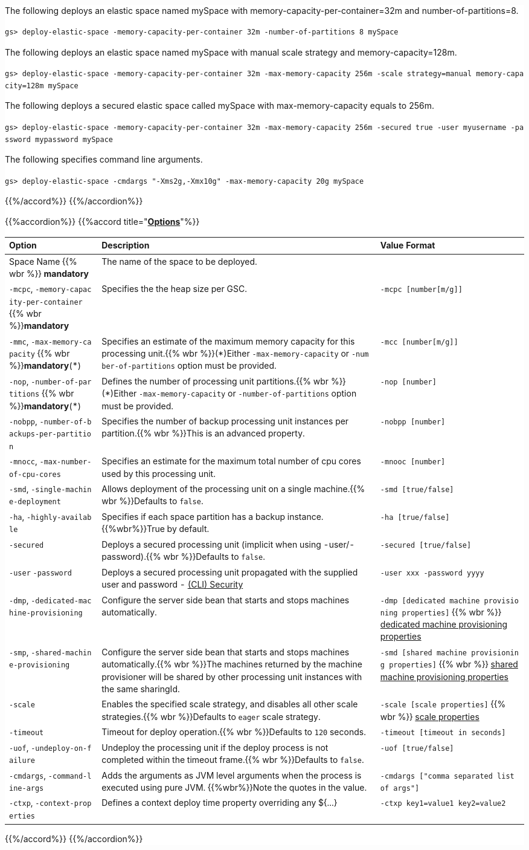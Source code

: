The following deploys an elastic space named mySpace with memory-capacity-per-container=32m and number-of-partitions=8.

    gs> deploy-elastic-space -memory-capacity-per-container 32m -number-of-partitions 8 mySpace

The following deploys an elastic space named mySpace with manual scale strategy and memory-capacity=128m.

    gs> deploy-elastic-space -memory-capacity-per-container 32m -max-memory-capacity 256m -scale strategy=manual memory-capacity=128m mySpace

The following deploys a secured elastic space called mySpace with max-memory-capacity equals to 256m.

    gs> deploy-elastic-space -memory-capacity-per-container 32m -max-memory-capacity 256m -secured true -user myusername -password mypassword mySpace

The following specifies command line arguments.

    gs> deploy-elastic-space -cmdargs "-Xms2g,-Xmx10g" -max-memory-capacity 20g mySpace

{{%/accord%}}
{{%/accordion%}}

{{%accordion%}}
{{%accord title="**<u>Options</u>**"%}}


|Option|Description|Value Format|
|:-----|:----------|:-----------|
| Space Name {{% wbr %}} **mandatory** | The name of the space to be deployed.| |
| `-mcpc`, `-memory-capacity-per-container` {{% wbr %}}**mandatory** | Specifies the the heap size per GSC. | `-mcpc [number[m/g]]` |
| `-mmc`, `-max-memory-capacity` {{% wbr %}}**mandatory**(*) | Specifies an estimate of the maximum memory capacity for this processing unit.{{% wbr %}}(*)Either `-max-memory-capacity` or `-number-of-partitions` option must be provided. | `-mcc [number[m/g]]` |
| `-nop`, `-number-of-partitions` {{% wbr %}}**mandatory**(*) | Defines the number of processing unit partitions.{{% wbr %}}(*)Either `-max-memory-capacity` or `-number-of-partitions` option must be provided. | `-nop [number]` |
| `-nobpp`, `-number-of-backups-per-partition` | Specifies the number of backup processing unit instances per partition.{{% wbr %}}This is an advanced property. | `-nobpp [number]` |
| `-mnocc`, `-max-number-of-cpu-cores` | Specifies an estimate for the maximum total number of cpu cores used by this processing unit. | `-mnooc [number]` |
| `-smd`, `-single-machine-deployment` | Allows deployment of the processing unit on a single machine.{{% wbr %}}Defaults to `false`. | `-smd [true/false]` |
| `-ha`, `-highly-available` | Specifies if each space partition has a backup instance.{{%wbr%}}True by default. | `-ha [true/false]` |
| `-secured` | Deploys a secured processing unit (implicit when using -user/-password).{{% wbr %}}Defaults to `false`. | `-secured [true/false]` |
| `-user` `-password` | Deploys a secured processing unit propagated with the supplied user and password - [(CLI) Security]({{%currentsecurl%}}/command-line-interface-cli-security.html)| `-user xxx -password yyyy`|
| `-dmp`, `-dedicated-machine-provisioning` | Configure the server side bean that starts and stops machines automatically. | `-dmp [dedicated machine provisioning properties]` {{% wbr %}} [dedicated machine provisioning properties](#dedicated-machine-provisioning-properties) |
| `-smp`, `-shared-machine-provisioning` | Configure the server side bean that starts and stops machines automatically.{{% wbr %}}The machines returned by the machine provisioner will be shared by other processing unit instances with the same sharingId. | `-smd [shared machine provisioning properties]` {{% wbr %}} [shared machine provisioning properties](#shared-machine-provisioning-properties) |
| `-scale` | Enables the specified scale strategy, and disables all other scale strategies.{{% wbr %}}Defaults to `eager` scale strategy. | `-scale [scale properties]` {{% wbr %}} [scale properties](#scale-properties) |
| `-timeout` | Timeout for deploy operation.{{% wbr %}}Defaults to `120` seconds. | `-timeout [timeout in seconds]` |
| `-uof`, `-undeploy-on-failure` | Undeploy the processing unit if the deploy process is not completed within the timeout frame.{{% wbr %}}Defaults to `false`. | `-uof [true/false]` |
| `-cmdargs`, `-command-line-args` | Adds the arguments as JVM level arguments when the process is executed using pure JVM. {{%wbr%}}Note the quotes in the value. | `-cmdargs ["comma separated list of args"]` |
| `-ctxp`, `-context-properties` | Defines a context deploy time property overriding any ${...} | `-ctxp key1=value1 key2=value2` |
{{%/accord%}}
{{%/accordion%}}
